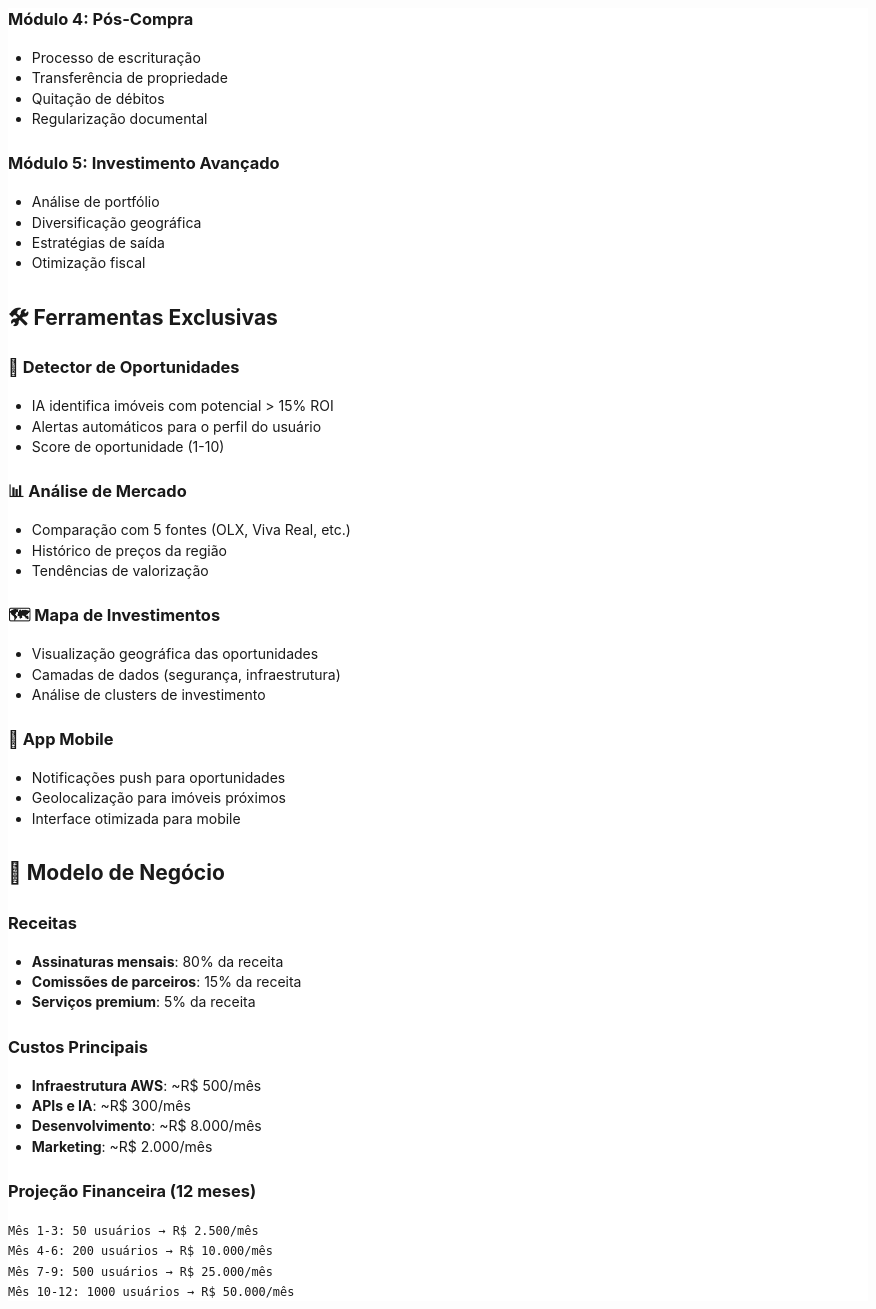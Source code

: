 ### Módulo 4: Pós-Compra
- Processo de escrituração
- Transferência de propriedade
- Quitação de débitos
- Regularização documental

### Módulo 5: Investimento Avançado
- Análise de portfólio
- Diversificação geográfica
- Estratégias de saída
- Otimização fiscal

## 🛠️ Ferramentas Exclusivas

### 🎯 **Detector de Oportunidades**
- IA identifica imóveis com potencial > 15% ROI
- Alertas automáticos para o perfil do usuário
- Score de oportunidade (1-10)

### 📊 **Análise de Mercado**
- Comparação com 5 fontes (OLX, Viva Real, etc.)
- Histórico de preços da região
- Tendências de valorização

### 🗺️ **Mapa de Investimentos**
- Visualização geográfica das oportunidades
- Camadas de dados (segurança, infraestrutura)
- Análise de clusters de investimento

### 📱 **App Mobile**
- Notificações push para oportunidades
- Geolocalização para imóveis próximos
- Interface otimizada para mobile

## 💼 Modelo de Negócio

### Receitas
- **Assinaturas mensais**: 80% da receita
- **Comissões de parceiros**: 15% da receita
- **Serviços premium**: 5% da receita

### Custos Principais
- **Infraestrutura AWS**: ~R$ 500/mês
- **APIs e IA**: ~R$ 300/mês
- **Desenvolvimento**: ~R$ 8.000/mês
- **Marketing**: ~R$ 2.000/mês

### Projeção Financeira (12 meses)
```
Mês 1-3: 50 usuários → R$ 2.500/mês
Mês 4-6: 200 usuários → R$ 10.000/mês
Mês 7-9: 500 usuários → R$ 25.000/mês
Mês 10-12: 1000 usuários → R$ 50.000/mês
```
